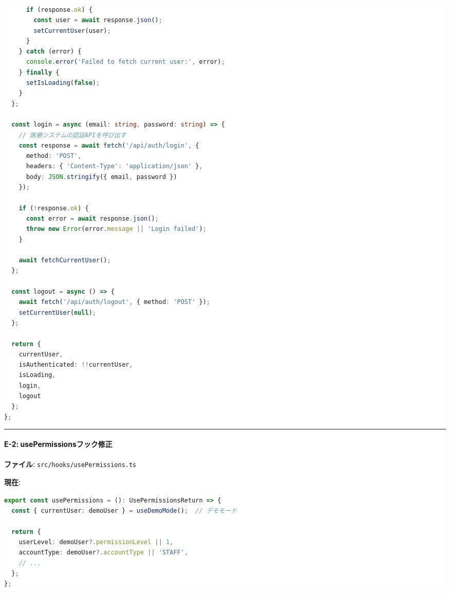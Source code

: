 ```typescript
      if (response.ok) {
        const user = await response.json();
        setCurrentUser(user);
      }
    } catch (error) {
      console.error('Failed to fetch current user:', error);
    } finally {
      setIsLoading(false);
    }
  };

  const login = async (email: string, password: string) => {
    // 医療システムの認証APIを呼び出す
    const response = await fetch('/api/auth/login', {
      method: 'POST',
      headers: { 'Content-Type': 'application/json' },
      body: JSON.stringify({ email, password })
    });

    if (!response.ok) {
      const error = await response.json();
      throw new Error(error.message || 'Login failed');
    }

    await fetchCurrentUser();
  };

  const logout = async () => {
    await fetch('/api/auth/logout', { method: 'POST' });
    setCurrentUser(null);
  };

  return {
    currentUser,
    isAuthenticated: !!currentUser,
    isLoading,
    login,
    logout
  };
};
```

---

#### E-2: usePermissionsフック修正

**ファイル**: `src/hooks/usePermissions.ts`

**現在**:
```typescript
export const usePermissions = (): UsePermissionsReturn => {
  const { currentUser: demoUser } = useDemoMode();  // デモモード

  return {
    userLevel: demoUser?.permissionLevel || 1,
    accountType: demoUser?.accountType || 'STAFF',
    // ...
  };
};
```
